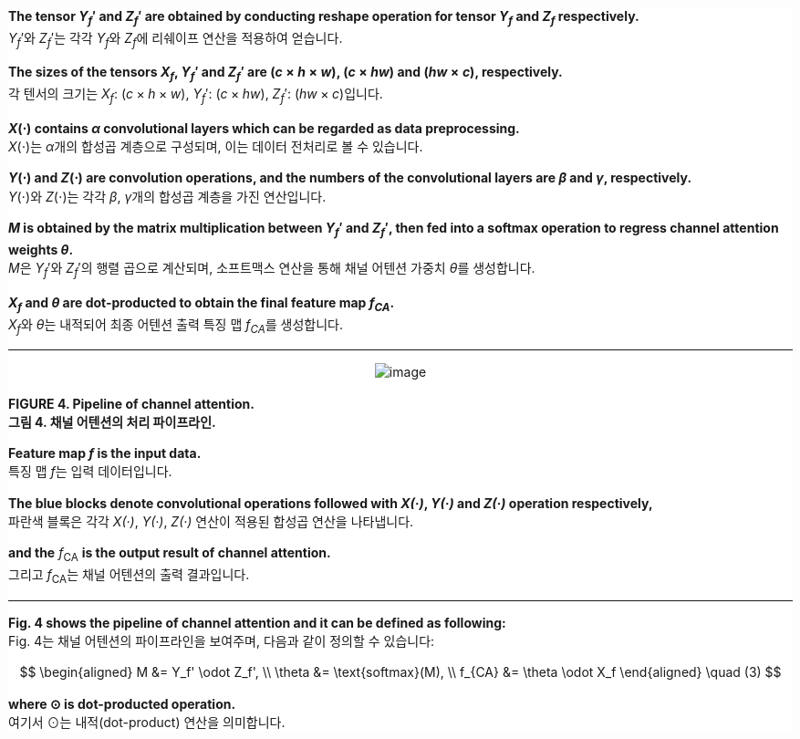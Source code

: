 
**The tensor $Y_f'$ and $Z_f'$ are obtained by conducting reshape operation for tensor $Y_f$ and $Z_f$ respectively.**  
$Y_f'$와 $Z_f'$는 각각 $Y_f$와 $Z_f$에 리쉐이프 연산을 적용하여 얻습니다.

**The sizes of the tensors $X_f$, $Y_f'$ and $Z_f'$ are $(c \times h \times w)$, $(c \times hw)$ and $(hw \times c)$, respectively.**  
각 텐서의 크기는 $X_f$: $(c \times h \times w)$, $Y_f'$: $(c \times hw)$, $Z_f'$: $(hw \times c)$입니다.

**$X(\cdot)$ contains $\alpha$ convolutional layers which can be regarded as data preprocessing.**  
$X(\cdot)$는 $\alpha$개의 합성곱 계층으로 구성되며, 이는 데이터 전처리로 볼 수 있습니다.

**$Y(\cdot)$ and $Z(\cdot)$ are convolution operations, and the numbers of the convolutional layers are $\beta$ and $\gamma$, respectively.**  
$Y(\cdot)$와 $Z(\cdot)$는 각각 $\beta$, $\gamma$개의 합성곱 계층을 가진 연산입니다.

**$M$ is obtained by the matrix multiplication between $Y_f'$ and $Z_f'$, then fed into a softmax operation to regress channel attention weights $\theta$.**  
$M$은 $Y_f'$와 $Z_f'$의 행렬 곱으로 계산되며, 소프트맥스 연산을 통해 채널 어텐션 가중치 $\theta$를 생성합니다.

**$X_f$ and $\theta$ are dot-producted to obtain the final feature map $f_{CA}$.**  
$X_f$와 $\theta$는 내적되어 최종 어텐션 출력 특징 맵 $f_{CA}$를 생성합니다.

---

<p align="center">
    <img src="https://github.com/user-attachments/assets/92f5c043-4ce4-4acb-956b-5e3d38947562" alt="image" width="700">
</p>

**FIGURE 4. Pipeline of channel attention.**  
**그림 4. 채널 어텐션의 처리 파이프라인.**

**Feature map *f* is the input data.**  
특징 맵 *f*는 입력 데이터입니다.

**The blue blocks denote convolutional operations followed with *X(·)*, *Y(·)* and *Z(·)* operation respectively,**  
파란색 블록은 각각 *X(·)*, *Y(·)*, *Z(·)* 연산이 적용된 합성곱 연산을 나타냅니다.

**and the** $f_{\mathrm{CA}}$ **is the output result of channel attention.**  
그리고 $f_{\mathrm{CA}}$는 채널 어텐션의 출력 결과입니다.

--- 

**Fig. 4 shows the pipeline of channel attention and it can be defined as following:**  
Fig. 4는 채널 어텐션의 파이프라인을 보여주며, 다음과 같이 정의할 수 있습니다:

$$
\begin{aligned}
M &= Y_f' \odot Z_f', \\
\theta &= \text{softmax}(M), \\
f_{CA} &= \theta \odot X_f
\end{aligned}
\quad (3)
$$

**where $\odot$ is dot-producted operation.**  
여기서 $\odot$는 내적(dot-product) 연산을 의미합니다.
